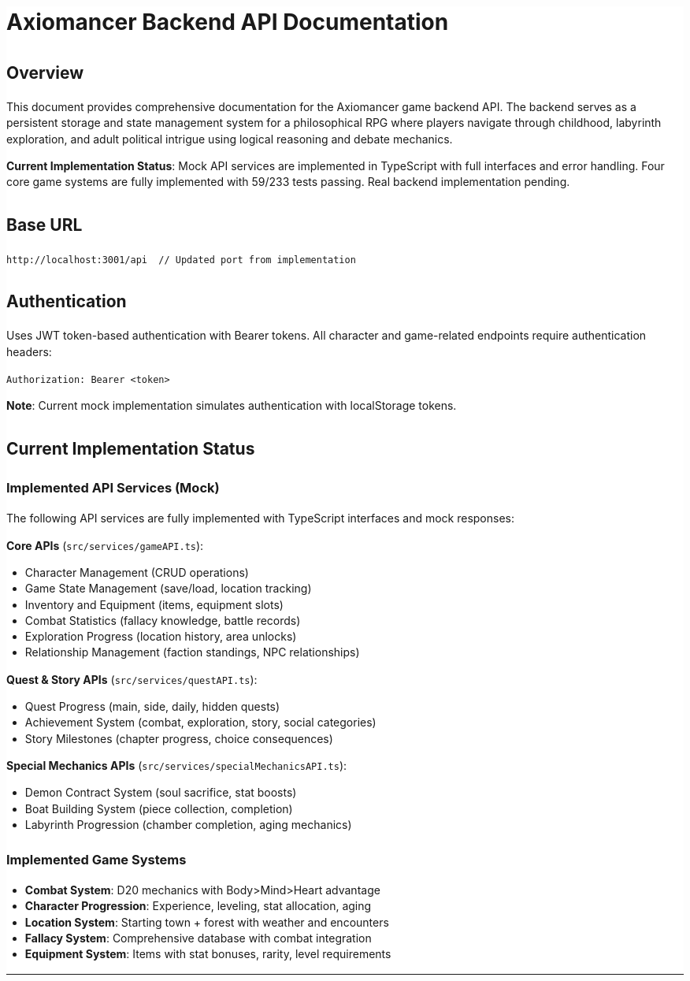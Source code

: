# Axiomancer Backend API Documentation

## Overview
This document provides comprehensive documentation for the Axiomancer game backend API. The backend serves as a persistent storage and state management system for a philosophical RPG where players navigate through childhood, labyrinth exploration, and adult political intrigue using logical reasoning and debate mechanics.

**Current Implementation Status**: Mock API services are implemented in TypeScript with full interfaces and error handling. Four core game systems are fully implemented with 59/233 tests passing. Real backend implementation pending.

## Base URL
```
http://localhost:3001/api  // Updated port from implementation
```

## Authentication
Uses JWT token-based authentication with Bearer tokens. All character and game-related endpoints require authentication headers:

```
Authorization: Bearer <token>
```

**Note**: Current mock implementation simulates authentication with localStorage tokens.

## Current Implementation Status

### Implemented API Services (Mock)
The following API services are fully implemented with TypeScript interfaces and mock responses:

**Core APIs** (`src/services/gameAPI.ts`):
- Character Management (CRUD operations)
- Game State Management (save/load, location tracking)
- Inventory and Equipment (items, equipment slots)
- Combat Statistics (fallacy knowledge, battle records)
- Exploration Progress (location history, area unlocks)
- Relationship Management (faction standings, NPC relationships)

**Quest & Story APIs** (`src/services/questAPI.ts`):
- Quest Progress (main, side, daily, hidden quests)
- Achievement System (combat, exploration, story, social categories)
- Story Milestones (chapter progress, choice consequences)

**Special Mechanics APIs** (`src/services/specialMechanicsAPI.ts`):
- Demon Contract System (soul sacrifice, stat boosts)
- Boat Building System (piece collection, completion)
- Labyrinth Progression (chamber completion, aging mechanics)

### Implemented Game Systems
- **Combat System**: D20 mechanics with Body>Mind>Heart advantage
- **Character Progression**: Experience, leveling, stat allocation, aging
- **Location System**: Starting town + forest with weather and encounters
- **Fallacy System**: Comprehensive database with combat integration
- **Equipment System**: Items with stat bonuses, rarity, level requirements

---